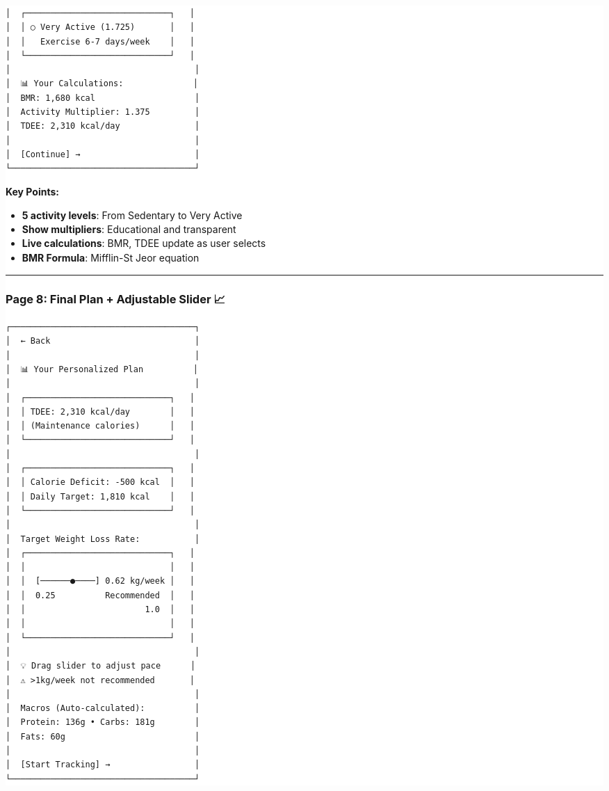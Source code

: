 ```
│  ┌─────────────────────────────┐   │
│  │ ○ Very Active (1.725)       │   │
│  │   Exercise 6-7 days/week    │   │
│  └─────────────────────────────┘   │
│                                     │
│  📊 Your Calculations:              │
│  BMR: 1,680 kcal                    │
│  Activity Multiplier: 1.375         │
│  TDEE: 2,310 kcal/day               │
│                                     │
│  [Continue] →                       │
└─────────────────────────────────────┘
```

**Key Points:**

- **5 activity levels**: From Sedentary to Very Active
- **Show multipliers**: Educational and transparent
- **Live calculations**: BMR, TDEE update as user selects
- **BMR Formula**: Mifflin-St Jeor equation

---

### **Page 8: Final Plan + Adjustable Slider** 📈

```
┌─────────────────────────────────────┐
│  ← Back                             │
│                                     │
│  📊 Your Personalized Plan          │
│                                     │
│  ┌─────────────────────────────┐   │
│  │ TDEE: 2,310 kcal/day        │   │
│  │ (Maintenance calories)      │   │
│  └─────────────────────────────┘   │
│                                     │
│  ┌─────────────────────────────┐   │
│  │ Calorie Deficit: -500 kcal  │   │
│  │ Daily Target: 1,810 kcal    │   │
│  └─────────────────────────────┘   │
│                                     │
│  Target Weight Loss Rate:           │
│  ┌─────────────────────────────┐   │
│  │                             │   │
│  │  [──────●────] 0.62 kg/week │   │
│  │  0.25          Recommended  │   │
│  │                        1.0  │   │
│  │                             │   │
│  └─────────────────────────────┘   │
│                                     │
│  💡 Drag slider to adjust pace      │
│  ⚠️ >1kg/week not recommended       │
│                                     │
│  Macros (Auto-calculated):          │
│  Protein: 136g • Carbs: 181g        │
│  Fats: 60g                          │
│                                     │
│  [Start Tracking] →                 │
└─────────────────────────────────────┘
```
